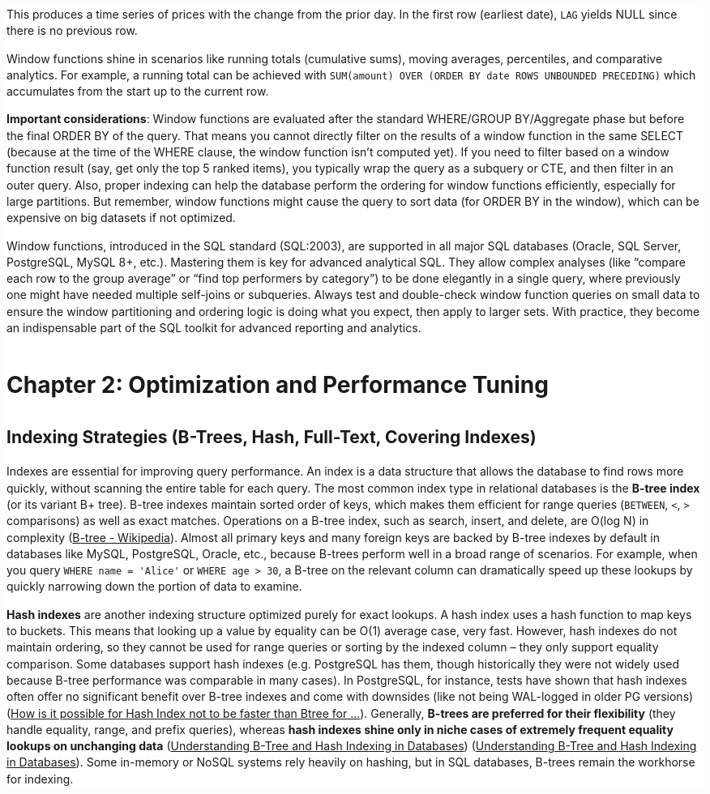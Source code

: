 This produces a time series of prices with the change from the prior day. In the first row (earliest date), `LAG` yields NULL since there is no previous row.

Window functions shine in scenarios like running totals (cumulative sums), moving averages, percentiles, and comparative analytics. For example, a running total can be achieved with `SUM(amount) OVER (ORDER BY date ROWS UNBOUNDED PRECEDING)` which accumulates from the start up to the current row.

**Important considerations**: Window functions are evaluated after the standard WHERE/GROUP BY/Aggregate phase but before the final ORDER BY of the query. That means you cannot directly filter on the results of a window function in the same SELECT (because at the time of the WHERE clause, the window function isn’t computed yet). If you need to filter based on a window function result (say, get only the top 5 ranked items), you typically wrap the query as a subquery or CTE, and then filter in an outer query. Also, proper indexing can help the database perform the ordering for window functions efficiently, especially for large partitions. But remember, window functions might cause the query to sort data (for ORDER BY in the window), which can be expensive on big datasets if not optimized.

Window functions, introduced in the SQL standard (SQL:2003), are supported in all major SQL databases (Oracle, SQL Server, PostgreSQL, MySQL 8+, etc.). Mastering them is key for advanced analytical SQL. They allow complex analyses (like “compare each row to the group average” or “find top performers by category”) to be done elegantly in a single query, where previously one might have needed multiple self-joins or subqueries. Always test and double-check window function queries on small data to ensure the window partitioning and ordering logic is doing what you expect, then apply to larger sets. With practice, they become an indispensable part of the SQL toolkit for advanced reporting and analytics.

# Chapter 2: Optimization and Performance Tuning

## Indexing Strategies (B-Trees, Hash, Full-Text, Covering Indexes)

Indexes are essential for improving query performance. An index is a data structure that allows the database to find rows more quickly, without scanning the entire table for each query. The most common index type in relational databases is the **B-tree index** (or its variant B+ tree). B-tree indexes maintain sorted order of keys, which makes them efficient for range queries (`BETWEEN`, `<`, `>` comparisons) as well as exact matches. Operations on a B-tree index, such as search, insert, and delete, are O(log N) in complexity ([B-tree - Wikipedia](https://en.wikipedia.org/wiki/B-tree#:~:text=Space%20O)). Almost all primary keys and many foreign keys are backed by B-tree indexes by default in databases like MySQL, PostgreSQL, Oracle, etc., because B-trees perform well in a broad range of scenarios. For example, when you query `WHERE name = 'Alice'` or `WHERE age > 30`, a B-tree on the relevant column can dramatically speed up these lookups by quickly narrowing down the portion of data to examine.

**Hash indexes** are another indexing structure optimized purely for exact lookups. A hash index uses a hash function to map keys to buckets. This means that looking up a value by equality can be O(1) average case, very fast. However, hash indexes do not maintain ordering, so they cannot be used for range queries or sorting by the indexed column – they only support equality comparison. Some databases support hash indexes (e.g. PostgreSQL has them, though historically they were not widely used because B-tree performance was comparable in many cases). In PostgreSQL, for instance, tests have shown that hash indexes often offer no significant benefit over B-tree indexes and come with downsides (like not being WAL-logged in older PG versions) ([How is it possible for Hash Index not to be faster than Btree for ...](https://dba.stackexchange.com/questions/212685/how-is-it-possible-for-hash-index-not-to-be-faster-than-btree-for-equality-looku#:~:text=How%20is%20it%20possible%20for,hash%20indexes%20is%20much%20worse)). Generally, **B-trees are preferred for their flexibility** (they handle equality, range, and prefix queries), whereas **hash indexes shine only in niche cases of extremely frequent equality lookups on unchanging data** ([Understanding B-Tree and Hash Indexing in Databases](https://www.pingcap.com/article/understanding-b-tree-and-hash-indexing-in-databases/#:~:text=When%20comparing%20B,updates%20or%20complex%20search%20patterns)) ([Understanding B-Tree and Hash Indexing in Databases](https://www.pingcap.com/article/understanding-b-tree-and-hash-indexing-in-databases/#:~:text=)). Some in-memory or NoSQL systems rely heavily on hashing, but in SQL databases, B-trees remain the workhorse for indexing.
